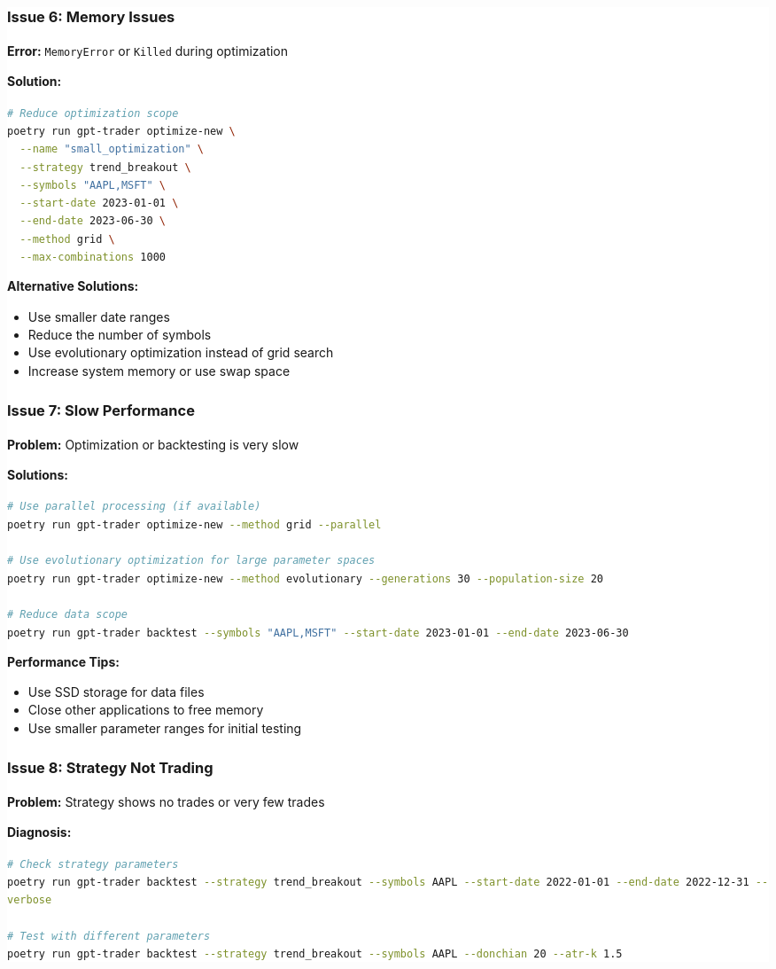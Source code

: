 ### **Issue 6: Memory Issues**

**Error:** `MemoryError` or `Killed` during optimization

**Solution:**
```bash
# Reduce optimization scope
poetry run gpt-trader optimize-new \
  --name "small_optimization" \
  --strategy trend_breakout \
  --symbols "AAPL,MSFT" \
  --start-date 2023-01-01 \
  --end-date 2023-06-30 \
  --method grid \
  --max-combinations 1000
```

**Alternative Solutions:**
- Use smaller date ranges
- Reduce the number of symbols
- Use evolutionary optimization instead of grid search
- Increase system memory or use swap space

### **Issue 7: Slow Performance**

**Problem:** Optimization or backtesting is very slow

**Solutions:**
```bash
# Use parallel processing (if available)
poetry run gpt-trader optimize-new --method grid --parallel

# Use evolutionary optimization for large parameter spaces
poetry run gpt-trader optimize-new --method evolutionary --generations 30 --population-size 20

# Reduce data scope
poetry run gpt-trader backtest --symbols "AAPL,MSFT" --start-date 2023-01-01 --end-date 2023-06-30
```

**Performance Tips:**
- Use SSD storage for data files
- Close other applications to free memory
- Use smaller parameter ranges for initial testing

### **Issue 8: Strategy Not Trading**

**Problem:** Strategy shows no trades or very few trades

**Diagnosis:**
```bash
# Check strategy parameters
poetry run gpt-trader backtest --strategy trend_breakout --symbols AAPL --start-date 2022-01-01 --end-date 2022-12-31 --verbose

# Test with different parameters
poetry run gpt-trader backtest --strategy trend_breakout --symbols AAPL --donchian 20 --atr-k 1.5
```
